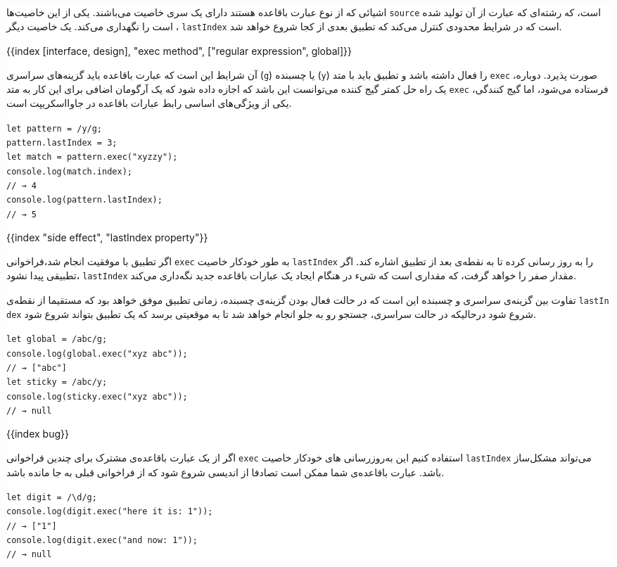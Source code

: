 اشیائی که از نوع عبارت باقاعده هستند دارای یک سری خاصیت می‌باشند. یکی از این خاصیت‌ها
`source` است، که رشته‌ای که عبارت از آن تولید شده است را نگهداری می‌کند. یک خاصیت
دیگر ، `lastIndex` است که در شرایط محدودی کنترل می‌کند که تطبیق بعدی از کجا شروع
خواهد شد.

{{index [interface, design], "exec method", ["regular expression", global]}}

آن شرایط این است که عبارت باقاعده باید گزینه‌های سراسری (`g`) یا چسبنده (`y`)
را فعال داشته باشد و تطبیق باید با متد `‌exec` صورت پذیرد. دوباره، یک راه حل کمتر
گیج کننده می‌توانست این باشد که اجازه داده شود که یک آرگومان اضافی برای این کار
به متد `exec` فرستاده می‌شود، اما گیج کنندگی، یکی از ویژگی‌های اساسی رابط عبارات
باقاعده در جاوااسکریپت است.

```
let pattern = /y/g;
pattern.lastIndex = 3;
let match = pattern.exec("xyzzy");
console.log(match.index);
// → 4
console.log(pattern.lastIndex);
// → 5
```

{{index "side effect", "lastIndex property"}}

اگر تطبیق با موفقیت انجام شد،فراخوانی `exec` به طور خودکار خاصیت `lastIndex` را به
روز رسانی کرده تا به نقطه‌ی بعد از تطبیق اشاره کند. اگر تطبیقی پیدا نشود،
`lastIndex` مقدار صفر را خواهد گرفت، که مقداری است که شیء در هنگام ایجاد
یک عبارات باقاعده جدید نگه‌داری می‌کند.

تفاوت بین گزینه‌ی سراسری و چسبنده این است که در حالت فعال بودن گزینه‌ی چسبنده،
زمانی تطبیق موفق خواهد بود که مستقیما از نقطه‌ی `lastIndex` شروع شود درحالیکه در
حالت سراسری، جستجو رو به جلو انجام خواهد شد تا به موقعیتی برسد که یک تطبیق بتواند شروع شود.

```
let global = /abc/g;
console.log(global.exec("xyz abc"));
// → ["abc"]
let sticky = /abc/y;
console.log(sticky.exec("xyz abc"));
// → null
```

{{index bug}}

اگر از یک عبارت باقاعده‌ی مشترک برای چندین فراخوانی `exec` استفاده کنیم این
به‌روز‌رسانی های خودکار خاصیت `lastIndex` می‌تواند مشکل‌ساز باشد. عبارت
باقاعده‌ی شما ممکن است تصادفا از اندیسی شروع شود که از فراخوانی قبلی به جا مانده
باشد.

```
let digit = /\d/g;
console.log(digit.exec("here it is: 1"));
// → ["1"]
console.log(digit.exec("and now: 1"));
// → null
```
